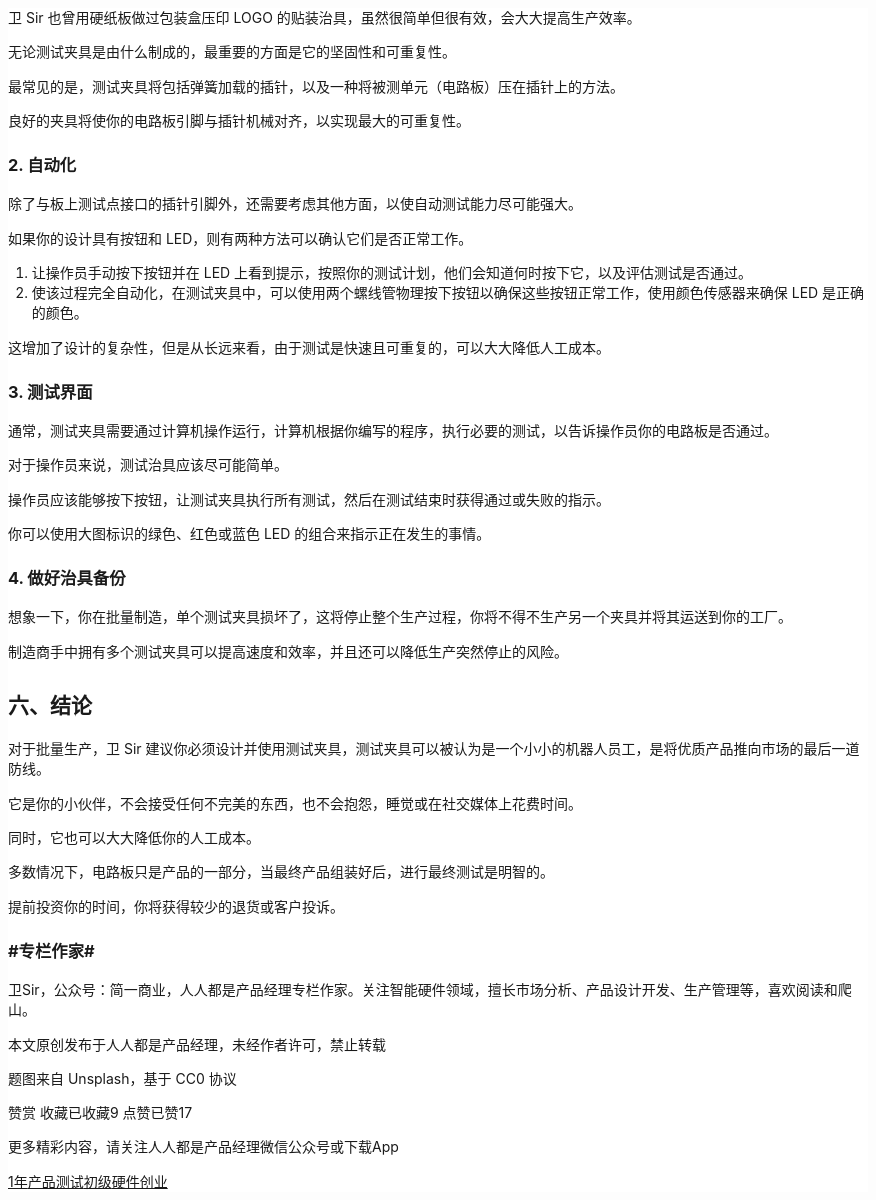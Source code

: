 卫 Sir 也曾用硬纸板做过包装盒压印 LOGO 的贴装治具，虽然很简单但很有效，会大大提高生产效率。

无论测试夹具是由什么制成的，最重要的方面是它的坚固性和可重复性。

最常见的是，测试夹具将包括弹簧加载的插针，以及一种将被测单元（电路板）压在插针上的方法。

良好的夹具将使你的电路板引脚与插针机械对齐，以实现最大的可重复性。

### 2\. 自动化

除了与板上测试点接口的插针引脚外，还需要考虑其他方面，以使自动测试能力尽可能强大。

如果你的设计具有按钮和 LED，则有两种方法可以确认它们是否正常工作。

1.  让操作员手动按下按钮并在 LED 上看到提示，按照你的测试计划，他们会知道何时按下它，以及评估测试是否通过。
2.  使该过程完全自动化，在测试夹具中，可以使用两个螺线管物理按下按钮以确保这些按钮正常工作，使用颜色传感器来确保 LED 是正确的颜色。

这增加了设计的复杂性，但是从长远来看，由于测试是快速且可重复的，可以大大降低人工成本。

### 3\. 测试界面

通常，测试夹具需要通过计算机操作运行，计算机根据你编写的程序，执行必要的测试，以告诉操作员你的电路板是否通过。

对于操作员来说，测试治具应该尽可能简单。

操作员应该能够按下按钮，让测试夹具执行所有测试，然后在测试结束时获得通过或失败的指示。

你可以使用大图标识的绿色、红色或蓝色 LED 的组合来指示正在发生的事情。

### 4\. 做好治具备份

想象一下，你在批量制造，单个测试夹具损坏了，这将停止整个生产过程，你将不得不生产另一个夹具并将其运送到你的工厂。

制造商手中拥有多个测试夹具可以提高速度和效率，并且还可以降低生产突然停止的风险。

## 六、结论

对于批量生产，卫 Sir 建议你必须设计并使用测试夹具，测试夹具可以被认为是一个小小的机器人员工，是将优质产品推向市场的最后一道防线。

它是你的小伙伴，不会接受任何不完美的东西，也不会抱怨，睡觉或在社交媒体上花费时间。

同时，它也可以大大降低你的人工成本。

多数情况下，电路板只是产品的一部分，当最终产品组装好后，进行最终测试是明智的。

提前投资你的时间，你将获得较少的退货或客户投诉。

### #专栏作家#

卫Sir，公众号：简一商业，人人都是产品经理专栏作家。关注智能硬件领域，擅长市场分析、产品设计开发、生产管理等，喜欢阅读和爬山。

本文原创发布于人人都是产品经理，未经作者许可，禁止转载

题图来自 Unsplash，基于 CC0 协议

赞赏 收藏已收藏9 点赞已赞17

更多精彩内容，请关注人人都是产品经理微信公众号或下载App

[1年](https://www.woshipm.com/tag/1%e5%b9%b4)[产品测试](https://www.woshipm.com/tag/%e4%ba%a7%e5%93%81%e6%b5%8b%e8%af%95)[初级](https://www.woshipm.com/tag/%e5%88%9d%e7%ba%a7)[硬件创业](https://www.woshipm.com/tag/%e7%a1%ac%e4%bb%b6%e5%88%9b%e4%b8%9a)
